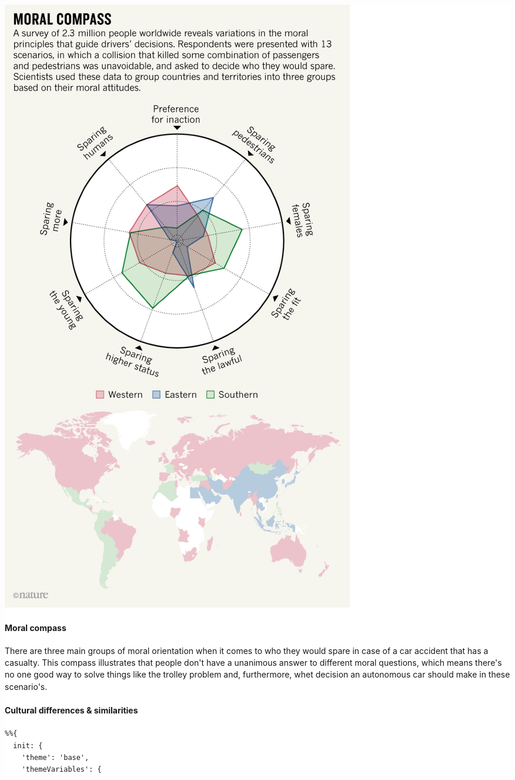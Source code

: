 ![4247f2d30c4e7307b3939c941f50dacf.png](../_resources/4247f2d30c4e7307b3939c941f50dacf.png)
#### Moral compass
There are three main groups of moral orientation when it comes to who they would spare in case of a car accident that has a casualty. This compass illustrates that people don't have a unanimous answer to different moral questions, which means there's no one good way to solve things like the trolley problem and, furthermore, whet decision an autonomous car should make in these scenario's.
#### Cultural differences & similarities
```mermaid
%%{
  init: {
    'theme': 'base',
    'themeVariables': {
```